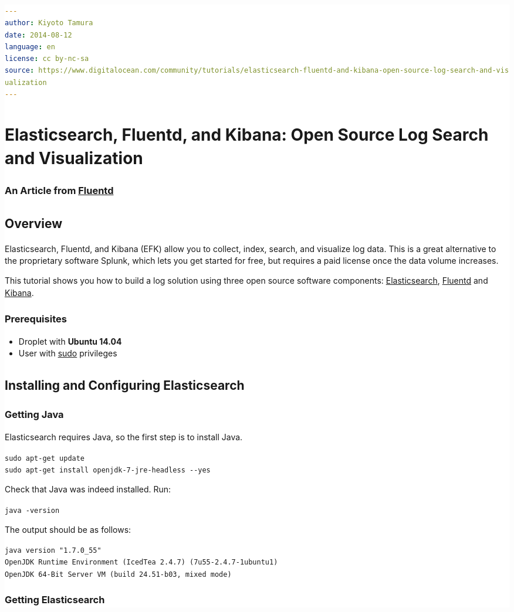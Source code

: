 ```yaml
---
author: Kiyoto Tamura
date: 2014-08-12
language: en
license: cc by-nc-sa
source: https://www.digitalocean.com/community/tutorials/elasticsearch-fluentd-and-kibana-open-source-log-search-and-visualization
---
```


# Elasticsearch, Fluentd, and Kibana: Open Source Log Search and Visualization

### An Article from [Fluentd](https://www.fluentd.org/)

## Overview

Elasticsearch, Fluentd, and Kibana (EFK) allow you to collect, index, search, and visualize log data. This is a great alternative to the proprietary software Splunk, which lets you get started for free, but requires a paid license once the data volume increases.

This tutorial shows you how to build a log solution using three open source software components: [Elasticsearch](http://www.elasticsearch.org), [Fluentd](https://www.fluentd.org/) and [Kibana](http://www.kibana.org).

### Prerequisites

- Droplet with **Ubuntu 14.04**
- User with [sudo](how-to-add-and-delete-users-on-an-ubuntu-14-04-vps) privileges

## Installing and Configuring Elasticsearch

### Getting Java

Elasticsearch requires Java, so the first step is to install Java.

    sudo apt-get update
    sudo apt-get install openjdk-7-jre-headless --yes

Check that Java was indeed installed. Run:

    java -version

The output should be as follows:

    java version "1.7.0_55"
    OpenJDK Runtime Environment (IcedTea 2.4.7) (7u55-2.4.7-1ubuntu1)
    OpenJDK 64-Bit Server VM (build 24.51-b03, mixed mode)

### Getting Elasticsearch
